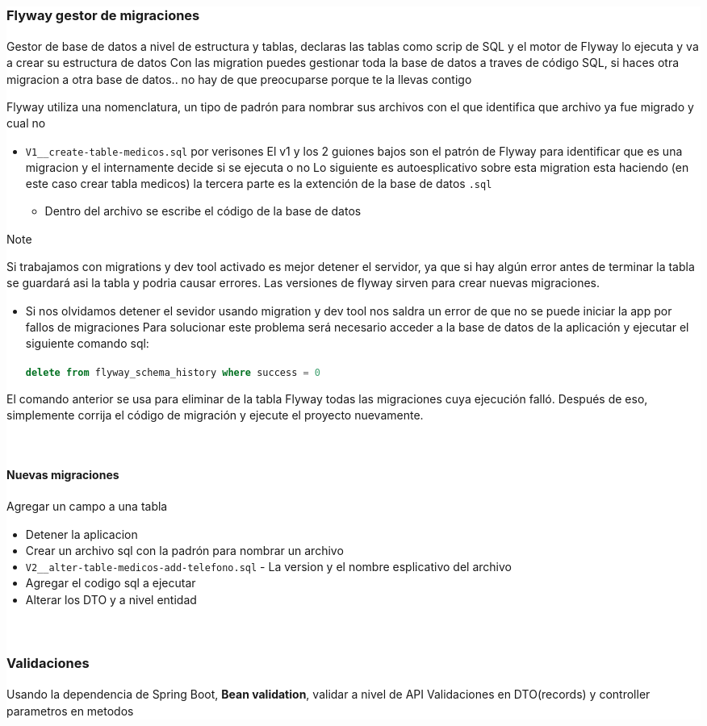 ### Flyway gestor de migraciones

Gestor de base de datos a nivel de estructura y tablas, declaras las tablas como scrip de SQL y el motor de Flyway lo ejecuta y va a crear su estructura de datos
Con las migration puedes gestionar toda la base de datos a traves de código SQL, si haces otra migracion a otra base de datos.. no hay de que preocuparse porque te la llevas contigo

Flyway utiliza una nomenclatura, un tipo de padrón para nombrar sus archivos con el que identifica que archivo ya fue migrado y cual no

- `V1__create-table-medicos.sql` por verisones
    El v1 y los 2 guiones bajos son el patrón de Flyway para identificar que es una migracion y el internamente decide si se ejecuta o no
    Lo siguiente es autoesplicativo sobre esta migration esta haciendo (en este caso crear tabla medicos)
    la tercera parte es la extención de la base de datos `.sql`

  - Dentro del archivo se escribe el código de la base de datos

> [!note]
> Si trabajamos con migrations y dev tool activado es mejor detener el servidor, ya que si hay algún error antes de terminar la tabla se guardará asi la tabla y podria causar errores.
> Las versiones de flyway sirven para crear nuevas migraciones.
>
> - Si nos olvidamos detener el sevidor usando migration y dev tool nos saldra un error de que no se puede iniciar la app por fallos de migraciones
>   Para solucionar este problema será necesario acceder a la base de datos de la aplicación y ejecutar el siguiente comando sql:
>
>    ```sql
>   delete from flyway_schema_history where success = 0
>     ```
>
> El comando anterior se usa para eliminar de la tabla Flyway todas las migraciones cuya ejecución falló. Después de eso, simplemente corrija el código de migración y ejecute el proyecto nuevamente.

</br>

#### Nuevas migraciones

Agregar un campo a una tabla

- Detener la aplicacion
- Crear un archivo sql con la padrón para nombrar un archivo
- `V2__alter-table-medicos-add-telefono.sql` - La version y el nombre esplicativo del archivo
- Agregar el codigo sql a ejecutar
- Alterar los DTO y a nivel entidad

</br>

### Validaciones

Usando la dependencia de Spring Boot, **Bean validation**, validar a nivel de API
Validaciones en DTO(records) y controller parametros en metodos  
